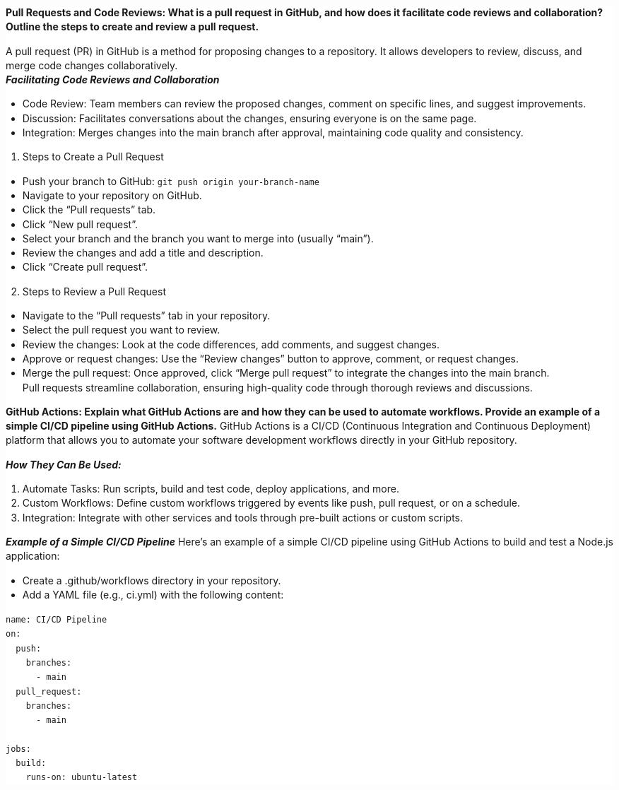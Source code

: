**Pull Requests and Code Reviews:
What is a pull request in GitHub, and how does it facilitate code reviews and collaboration? Outline the steps to create and review a pull request.**

A pull request (PR) in GitHub is a method for proposing changes to a repository. It allows developers to review, discuss, and merge code changes collaboratively.<br />
**_Facilitating Code Reviews and Collaboration_**
- Code Review: Team members can review the proposed changes, comment on specific lines, and suggest improvements.
- Discussion: Facilitates conversations about the changes, ensuring everyone is on the same page.
- Integration: Merges changes into the main branch after approval, maintaining code quality and consistency.

1. Steps to Create a Pull Request
- Push your branch to GitHub:
`git push origin your-branch-name`
- Navigate to your repository on GitHub.
- Click the “Pull requests” tab.
- Click “New pull request”.
- Select your branch and the branch you want to merge into (usually “main”).
- Review the changes and add a title and description.
- Click “Create pull request”.

2. Steps to Review a Pull Request
- Navigate to the “Pull requests” tab in your repository.
- Select the pull request you want to review.
- Review the changes: Look at the code differences, add comments, and suggest changes.
- Approve or request changes: Use the “Review changes” button to approve, comment, or request changes.
- Merge the pull request: Once approved, click “Merge pull request” to integrate the changes into the main branch.<br />
Pull requests streamline collaboration, ensuring high-quality code through thorough reviews and discussions.

**GitHub Actions:
Explain what GitHub Actions are and how they can be used to automate workflows. Provide an example of a simple CI/CD pipeline using GitHub Actions.**
GitHub Actions is a CI/CD (Continuous Integration and Continuous Deployment) platform that allows you to automate your software development workflows directly in your GitHub repository.<br />

**_How They Can Be Used:_**
1. Automate Tasks: Run scripts, build and test code, deploy applications, and more.
2. Custom Workflows: Define custom workflows triggered by events like push, pull request, or on a schedule.
3. Integration: Integrate with other services and tools through pre-built actions or custom scripts.

**_Example of a Simple CI/CD Pipeline_**
Here’s an example of a simple CI/CD pipeline using GitHub Actions to build and test a Node.js application:
- Create a .github/workflows directory in your repository.
- Add a YAML file (e.g., ci.yml) with the following content:<br />
```
name: CI/CD Pipeline
on:
  push:
    branches:
      - main
  pull_request:
    branches:
      - main

jobs:
  build:
    runs-on: ubuntu-latest

```